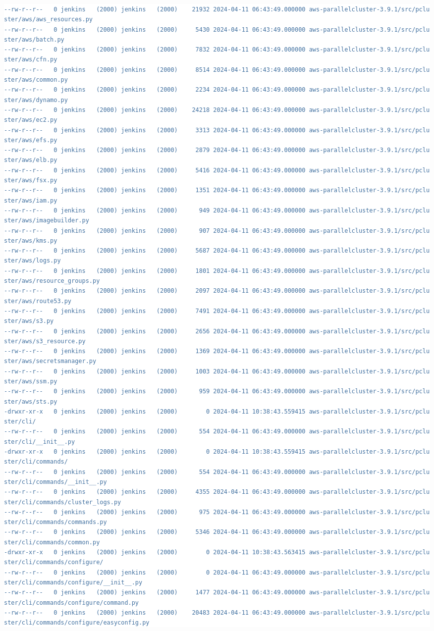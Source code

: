 ```diff
--rw-r--r--   0 jenkins   (2000) jenkins   (2000)    21932 2024-04-11 06:43:49.000000 aws-parallelcluster-3.9.1/src/pcluster/aws/aws_resources.py
--rw-r--r--   0 jenkins   (2000) jenkins   (2000)     5430 2024-04-11 06:43:49.000000 aws-parallelcluster-3.9.1/src/pcluster/aws/batch.py
--rw-r--r--   0 jenkins   (2000) jenkins   (2000)     7832 2024-04-11 06:43:49.000000 aws-parallelcluster-3.9.1/src/pcluster/aws/cfn.py
--rw-r--r--   0 jenkins   (2000) jenkins   (2000)     8514 2024-04-11 06:43:49.000000 aws-parallelcluster-3.9.1/src/pcluster/aws/common.py
--rw-r--r--   0 jenkins   (2000) jenkins   (2000)     2234 2024-04-11 06:43:49.000000 aws-parallelcluster-3.9.1/src/pcluster/aws/dynamo.py
--rw-r--r--   0 jenkins   (2000) jenkins   (2000)    24218 2024-04-11 06:43:49.000000 aws-parallelcluster-3.9.1/src/pcluster/aws/ec2.py
--rw-r--r--   0 jenkins   (2000) jenkins   (2000)     3313 2024-04-11 06:43:49.000000 aws-parallelcluster-3.9.1/src/pcluster/aws/efs.py
--rw-r--r--   0 jenkins   (2000) jenkins   (2000)     2879 2024-04-11 06:43:49.000000 aws-parallelcluster-3.9.1/src/pcluster/aws/elb.py
--rw-r--r--   0 jenkins   (2000) jenkins   (2000)     5416 2024-04-11 06:43:49.000000 aws-parallelcluster-3.9.1/src/pcluster/aws/fsx.py
--rw-r--r--   0 jenkins   (2000) jenkins   (2000)     1351 2024-04-11 06:43:49.000000 aws-parallelcluster-3.9.1/src/pcluster/aws/iam.py
--rw-r--r--   0 jenkins   (2000) jenkins   (2000)      949 2024-04-11 06:43:49.000000 aws-parallelcluster-3.9.1/src/pcluster/aws/imagebuilder.py
--rw-r--r--   0 jenkins   (2000) jenkins   (2000)      907 2024-04-11 06:43:49.000000 aws-parallelcluster-3.9.1/src/pcluster/aws/kms.py
--rw-r--r--   0 jenkins   (2000) jenkins   (2000)     5687 2024-04-11 06:43:49.000000 aws-parallelcluster-3.9.1/src/pcluster/aws/logs.py
--rw-r--r--   0 jenkins   (2000) jenkins   (2000)     1801 2024-04-11 06:43:49.000000 aws-parallelcluster-3.9.1/src/pcluster/aws/resource_groups.py
--rw-r--r--   0 jenkins   (2000) jenkins   (2000)     2097 2024-04-11 06:43:49.000000 aws-parallelcluster-3.9.1/src/pcluster/aws/route53.py
--rw-r--r--   0 jenkins   (2000) jenkins   (2000)     7491 2024-04-11 06:43:49.000000 aws-parallelcluster-3.9.1/src/pcluster/aws/s3.py
--rw-r--r--   0 jenkins   (2000) jenkins   (2000)     2656 2024-04-11 06:43:49.000000 aws-parallelcluster-3.9.1/src/pcluster/aws/s3_resource.py
--rw-r--r--   0 jenkins   (2000) jenkins   (2000)     1369 2024-04-11 06:43:49.000000 aws-parallelcluster-3.9.1/src/pcluster/aws/secretsmanager.py
--rw-r--r--   0 jenkins   (2000) jenkins   (2000)     1003 2024-04-11 06:43:49.000000 aws-parallelcluster-3.9.1/src/pcluster/aws/ssm.py
--rw-r--r--   0 jenkins   (2000) jenkins   (2000)      959 2024-04-11 06:43:49.000000 aws-parallelcluster-3.9.1/src/pcluster/aws/sts.py
-drwxr-xr-x   0 jenkins   (2000) jenkins   (2000)        0 2024-04-11 10:38:43.559415 aws-parallelcluster-3.9.1/src/pcluster/cli/
--rw-r--r--   0 jenkins   (2000) jenkins   (2000)      554 2024-04-11 06:43:49.000000 aws-parallelcluster-3.9.1/src/pcluster/cli/__init__.py
-drwxr-xr-x   0 jenkins   (2000) jenkins   (2000)        0 2024-04-11 10:38:43.559415 aws-parallelcluster-3.9.1/src/pcluster/cli/commands/
--rw-r--r--   0 jenkins   (2000) jenkins   (2000)      554 2024-04-11 06:43:49.000000 aws-parallelcluster-3.9.1/src/pcluster/cli/commands/__init__.py
--rw-r--r--   0 jenkins   (2000) jenkins   (2000)     4355 2024-04-11 06:43:49.000000 aws-parallelcluster-3.9.1/src/pcluster/cli/commands/cluster_logs.py
--rw-r--r--   0 jenkins   (2000) jenkins   (2000)      975 2024-04-11 06:43:49.000000 aws-parallelcluster-3.9.1/src/pcluster/cli/commands/commands.py
--rw-r--r--   0 jenkins   (2000) jenkins   (2000)     5346 2024-04-11 06:43:49.000000 aws-parallelcluster-3.9.1/src/pcluster/cli/commands/common.py
-drwxr-xr-x   0 jenkins   (2000) jenkins   (2000)        0 2024-04-11 10:38:43.563415 aws-parallelcluster-3.9.1/src/pcluster/cli/commands/configure/
--rw-r--r--   0 jenkins   (2000) jenkins   (2000)        0 2024-04-11 06:43:49.000000 aws-parallelcluster-3.9.1/src/pcluster/cli/commands/configure/__init__.py
--rw-r--r--   0 jenkins   (2000) jenkins   (2000)     1477 2024-04-11 06:43:49.000000 aws-parallelcluster-3.9.1/src/pcluster/cli/commands/configure/command.py
--rw-r--r--   0 jenkins   (2000) jenkins   (2000)    20483 2024-04-11 06:43:49.000000 aws-parallelcluster-3.9.1/src/pcluster/cli/commands/configure/easyconfig.py
```